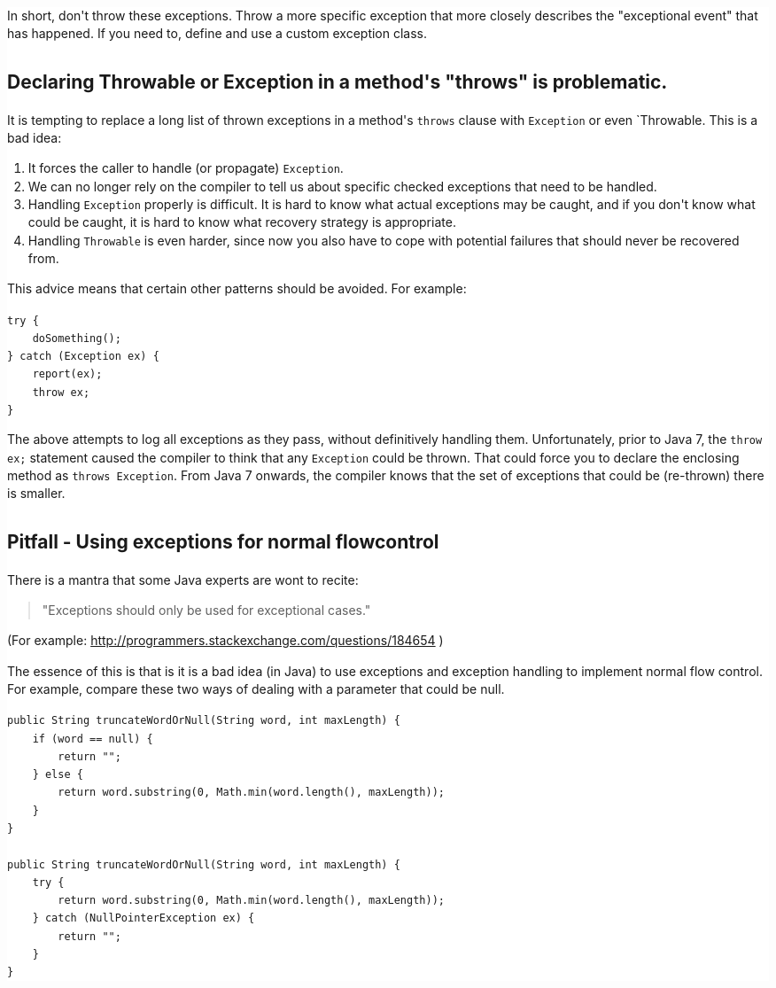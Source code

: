 In short, don't throw these exceptions.  Throw a more specific exception that more closely describes the "exceptional event" that has happened.  If you need to, define and use a custom exception class.

Declaring Throwable or Exception in a method's "throws" is problematic.
---------------------------------------------------------

It is tempting to replace a long list of thrown exceptions in a method's `throws` clause with `Exception` or even `Throwable.  This is a bad idea:

  1. It forces the caller to handle (or propagate) `Exception`.
  2. We can no longer rely on the compiler to tell us about specific checked exceptions that need to be handled.
  3. Handling `Exception` properly is difficult.  It is hard to know what actual exceptions may be caught, and if you don't know what could be caught, it is hard to know what recovery strategy is appropriate.
  4. Handling `Throwable` is even harder, since now you also have to cope with potential failures that should never be recovered from.

This advice means that certain other patterns should be avoided.  For example:

    try {
        doSomething();
    } catch (Exception ex) {
        report(ex);
        throw ex;
    }

The above attempts to log all exceptions as they pass, without definitively handling them.  Unfortunately, prior to Java 7, the `throw ex;` statement caused the compiler to think that any `Exception` could be thrown.  That could force you to declare the enclosing method as `throws Exception`.  From Java 7 onwards, the compiler knows that the set of exceptions that could be (re-thrown) there is smaller.

## Pitfall - Using exceptions for normal flowcontrol
There is a mantra that some Java experts are wont to recite:

> "Exceptions should only be used for exceptional cases."

(For example: http://programmers.stackexchange.com/questions/184654 )

The essence of this is that is it is a bad idea (in Java) to use exceptions and exception handling to implement normal flow control.  For example, compare these two ways of dealing with a parameter that could be null.

    public String truncateWordOrNull(String word, int maxLength) {
        if (word == null) {
            return "";
        } else {
            return word.substring(0, Math.min(word.length(), maxLength));
        }
    }

    public String truncateWordOrNull(String word, int maxLength) {
        try {
            return word.substring(0, Math.min(word.length(), maxLength));
        } catch (NullPointerException ex) {
            return "";
        }
    }
